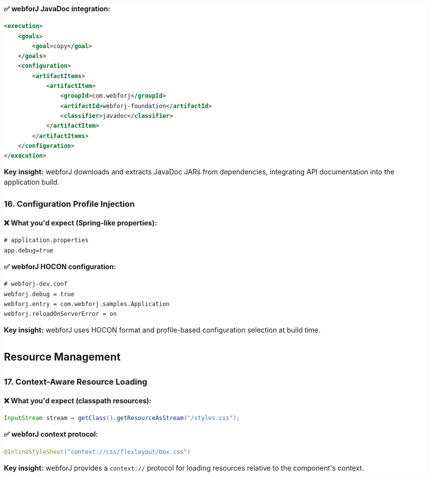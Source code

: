 **✅ webforJ JavaDoc integration:**
```xml
<execution>
    <goals>
        <goal>copy</goal>
    </goals>
    <configuration>
        <artifactItems>
            <artifactItem>
                <groupId>com.webforj</groupId>
                <artifactId>webforj-foundation</artifactId>
                <classifier>javadoc</classifier>
            </artifactItem>
        </artifactItems>
    </configuration>
</execution>
```

**Key insight:** webforJ downloads and extracts JavaDoc JARs from dependencies, integrating API documentation into the application build.

### 16. Configuration Profile Injection

**❌ What you'd expect (Spring-like properties):**
```properties
# application.properties
app.debug=true
```

**✅ webforJ HOCON configuration:**
```hocon
# webforj-dev.conf
webforj.debug = true
webforj.entry = com.webforj.samples.Application
webforj.reloadOnServerError = on
```

**Key insight:** webforJ uses HOCON format and profile-based configuration selection at build time.

## Resource Management

### 17. Context-Aware Resource Loading

**❌ What you'd expect (classpath resources):**
```java
InputStream stream = getClass().getResourceAsStream("/styles.css");
```

**✅ webforJ context protocol:**
```java
@InlineStyleSheet("context://css/flexlayout/box.css")
```

**Key insight:** webforJ provides a `context://` protocol for loading resources relative to the component's context.

